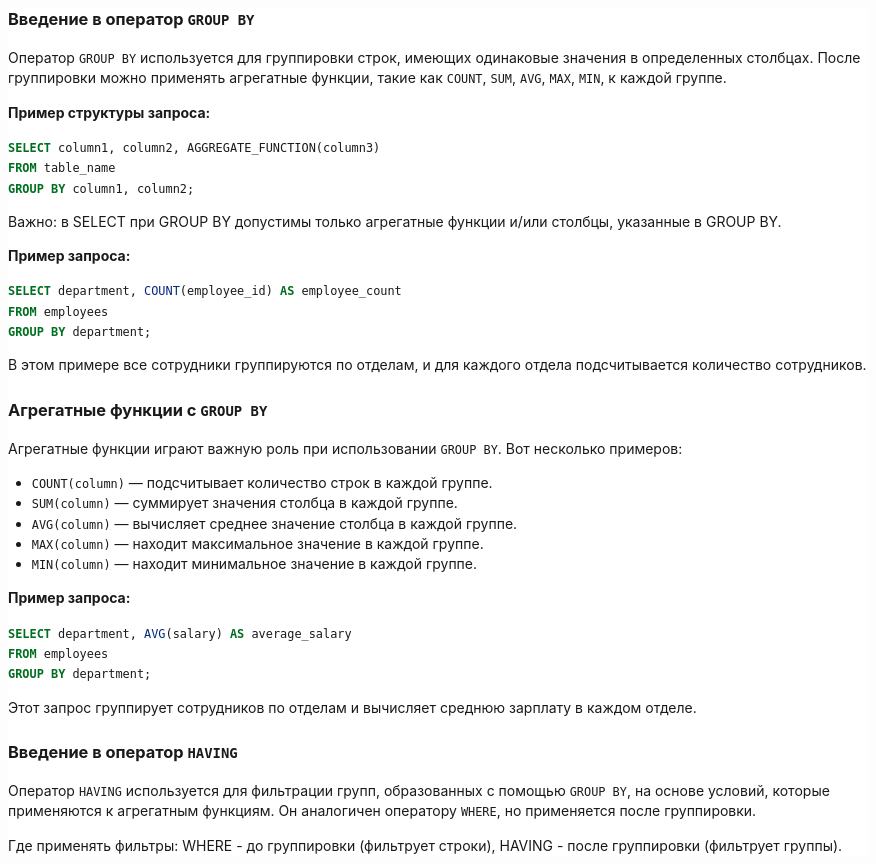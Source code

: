 ### Введение в оператор `GROUP BY`

Оператор `GROUP BY` используется для группировки строк, имеющих одинаковые значения в определенных столбцах. После
группировки можно применять агрегатные функции, такие как `COUNT`, `SUM`, `AVG`, `MAX`, `MIN`, к каждой группе.

**Пример структуры запроса:**

```sql
SELECT column1, column2, AGGREGATE_FUNCTION(column3)
FROM table_name
GROUP BY column1, column2;
```

Важно: в SELECT при GROUP BY допустимы только агрегатные функции и/или столбцы, указанные в GROUP BY.

**Пример запроса:**

```sql
SELECT department, COUNT(employee_id) AS employee_count
FROM employees
GROUP BY department;
```

В этом примере все сотрудники группируются по отделам, и для каждого отдела подсчитывается количество сотрудников.

### Агрегатные функции с `GROUP BY`

Агрегатные функции играют важную роль при использовании `GROUP BY`. Вот несколько примеров:

- `COUNT(column)` — подсчитывает количество строк в каждой группе.
- `SUM(column)` — суммирует значения столбца в каждой группе.
- `AVG(column)` — вычисляет среднее значение столбца в каждой группе.
- `MAX(column)` — находит максимальное значение в каждой группе.
- `MIN(column)` — находит минимальное значение в каждой группе.

**Пример запроса:**

```sql
SELECT department, AVG(salary) AS average_salary
FROM employees
GROUP BY department;
```

Этот запрос группирует сотрудников по отделам и вычисляет среднюю зарплату в каждом отделе.

### Введение в оператор `HAVING`

Оператор `HAVING` используется для фильтрации групп, образованных с помощью `GROUP BY`, на основе условий, которые
применяются к агрегатным функциям. Он аналогичен оператору `WHERE`, но применяется после группировки.

Где применять фильтры: WHERE - до группировки (фильтрует строки), HAVING - после группировки (фильтрует группы).
